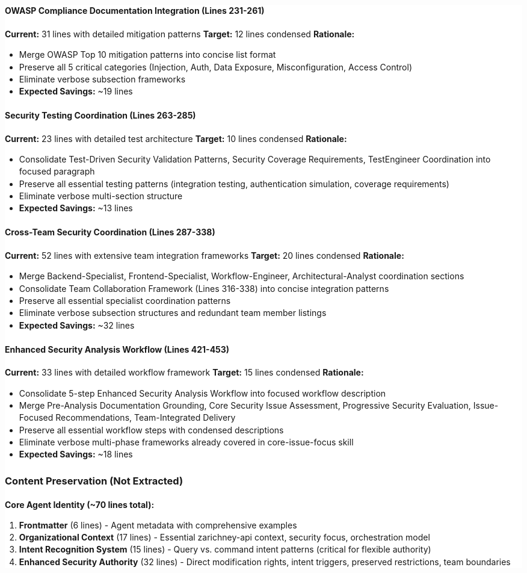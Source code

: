 #### OWASP Compliance Documentation Integration (Lines 231-261)
**Current:** 31 lines with detailed mitigation patterns
**Target:** 12 lines condensed
**Rationale:**
- Merge OWASP Top 10 mitigation patterns into concise list format
- Preserve all 5 critical categories (Injection, Auth, Data Exposure, Misconfiguration, Access Control)
- Eliminate verbose subsection frameworks
- **Expected Savings:** ~19 lines

#### Security Testing Coordination (Lines 263-285)
**Current:** 23 lines with detailed test architecture
**Target:** 10 lines condensed
**Rationale:**
- Consolidate Test-Driven Security Validation Patterns, Security Coverage Requirements, TestEngineer Coordination into focused paragraph
- Preserve all essential testing patterns (integration testing, authentication simulation, coverage requirements)
- Eliminate verbose multi-section structure
- **Expected Savings:** ~13 lines

#### Cross-Team Security Coordination (Lines 287-338)
**Current:** 52 lines with extensive team integration frameworks
**Target:** 20 lines condensed
**Rationale:**
- Merge Backend-Specialist, Frontend-Specialist, Workflow-Engineer, Architectural-Analyst coordination sections
- Consolidate Team Collaboration Framework (Lines 316-338) into concise integration patterns
- Preserve all essential specialist coordination patterns
- Eliminate verbose subsection structures and redundant team member listings
- **Expected Savings:** ~32 lines

#### Enhanced Security Analysis Workflow (Lines 421-453)
**Current:** 33 lines with detailed workflow framework
**Target:** 15 lines condensed
**Rationale:**
- Consolidate 5-step Enhanced Security Analysis Workflow into focused workflow description
- Merge Pre-Analysis Documentation Grounding, Core Security Issue Assessment, Progressive Security Evaluation, Issue-Focused Recommendations, Team-Integrated Delivery
- Preserve all essential workflow steps with condensed descriptions
- Eliminate verbose multi-phase frameworks already covered in core-issue-focus skill
- **Expected Savings:** ~18 lines

### Content Preservation (Not Extracted)

**Core Agent Identity (~70 lines total):**
1. **Frontmatter** (6 lines) - Agent metadata with comprehensive examples
2. **Organizational Context** (17 lines) - Essential zarichney-api context, security focus, orchestration model
3. **Intent Recognition System** (15 lines) - Query vs. command intent patterns (critical for flexible authority)
4. **Enhanced Security Authority** (32 lines) - Direct modification rights, intent triggers, preserved restrictions, team boundaries
